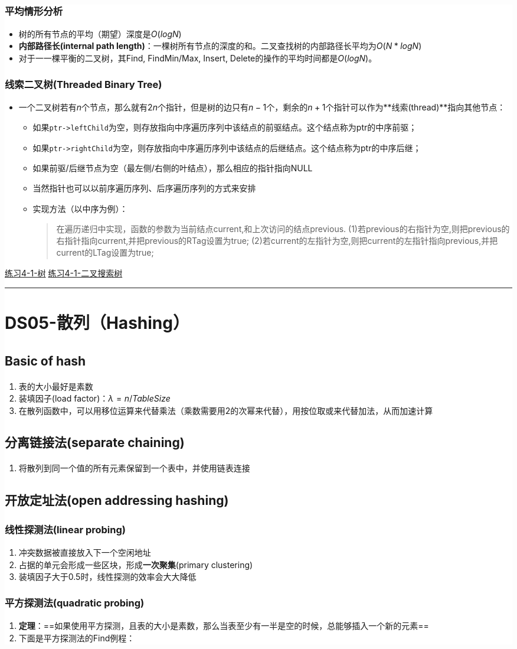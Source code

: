 ### 平均情形分析

- 树的所有节点的平均（期望）深度是$O(logN)$
- **内部路径长(internal path length)**：一棵树所有节点的深度的和。二叉查找树的内部路径长平均为$O(N*logN)$
- 对于一一棵平衡的二叉树，其Find, FindMin/Max, Insert, Delete的操作的平均时间都是$O(logN)$。

### 线索二叉树(Threaded Binary Tree)

- 一个二叉树若有$n$个节点，那么就有$2n$个指针，但是树的边只有$n-1$个，剩余的$n+1$个指针可以作为**线索(thread)**指向其他节点：

    - 如果`ptr->leftChild`为空，则存放指向中序遍历序列中该结点的前驱结点。这个结点称为ptr的中序前驱；

    - 如果`ptr->rightChild`为空，则存放指向中序遍历序列中该结点的后继结点。这个结点称为ptr的中序后继；

    - 如果前驱/后继节点为空（最左侧/右侧的叶结点），那么相应的指针指向NULL

    - 当然指针也可以以前序遍历序列、后序遍历序列的方式来安排

    - 实现方法（以中序为例）：

        > 在遍历递归中实现，函数的参数为当前结点current,和上次访问的结点previous. 
        > (1)若previous的右指针为空,则把previous的右指针指向current,并把previous的RTag设置为true; 
        > (2)若current的左指针为空,则把current的左指针指向previous,并把current的LTag设置为true;

[练习4-1-树](https://www.cnblogs.com/nonlinearthink/p/11042402.html)
[练习4-1-二叉搜索树](https://www.cnblogs.com/nonlinearthink/p/11042714.html)

---

# DS05-散列（Hashing）

## Basic of hash

1. 表的大小最好是素数
2. 装填因子(load factor)：$λ=n/TableSize$
3. 在散列函数中，可以用移位运算来代替乘法（乘数需要用2的次幂来代替），用按位取或来代替加法，从而加速计算

## 分离链接法(separate chaining)

1. 将散列到同一个值的所有元素保留到一个表中，并使用链表连接

## 开放定址法(open addressing hashing)

### 线性探测法(linear probing)

1. 冲突数据被直接放入下一个空闲地址
2. 占据的单元会形成一些区块，形成**一次聚集**(primary clustering)
3. 装填因子大于0.5时，线性探测的效率会大大降低

### 平方探测法(quadratic probing)

1. **定理**：==如果使用平方探测，且表的大小是素数，那么当表至少有一半是空的时候，总能够插入一个新的元素==
2. 下面是平方探测法的Find例程：
